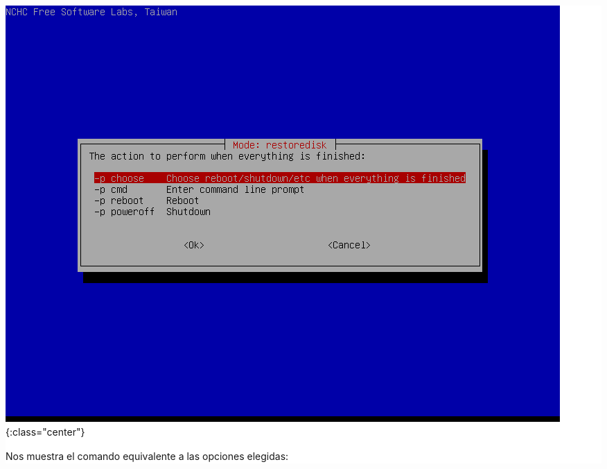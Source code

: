 ![Acción al terminar la restauración](img/clonezilla/clone.restore.07.png){:class="center"}

Nos muestra el comando equivalente a las opciones elegidas:
